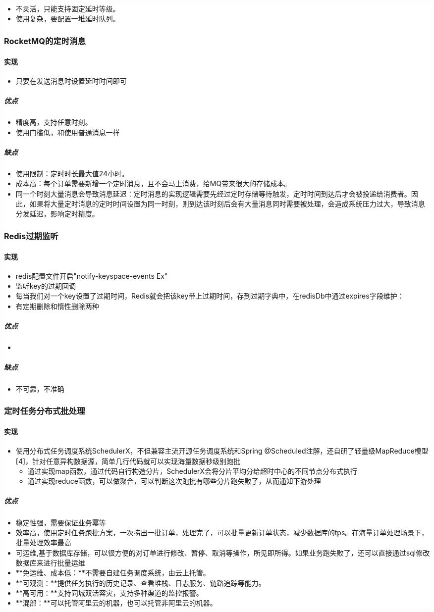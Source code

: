 - 不灵活，只能支持固定延时等级。
- 使用复杂，要配置一堆延时队列。

### RocketMQ的定时消息

#### 实现

- 只要在发送消息时设置延时时间即可

##### 优点

- 精度高，支持任意时刻。
- 使用门槛低，和使用普通消息一样

##### 缺点

- 使用限制：定时时长最大值24小时。
- 成本高：每个订单需要新增一个定时消息，且不会马上消费，给MQ带来很大的存储成本。
- 同一个时刻大量消息会导致消息延迟：定时消息的实现逻辑需要先经过定时存储等待触发，定时时间到达后才会被投递给消费者。因此，如果将大量定时消息的定时时间设置为同一时刻，则到达该时刻后会有大量消息同时需要被处理，会造成系统压力过大，导致消息分发延迟，影响定时精度。

### Redis过期监听

#### 实现

- redis配置文件开启"notify-keyspace-events Ex"
- 监听key的过期回调
- 每当我们对一个key设置了过期时间，Redis就会把该key带上过期时间，存到过期字典中，在redisDb中通过expires字段维护：
- 有定期删除和惰性删除两种

##### 优点

- 

##### 缺点

- 不可靠，不准确

### 定时任务分布式批处理

#### 实现

- 使用分布式任务调度系统SchedulerX，不但兼容主流开源任务调度系统和Spring @Scheduled注解，还自研了轻量级MapReduce模型[4]，针对任意异构数据源，简单几行代码就可以实现海量数据秒级别跑批
  - 通过实现map函数，通过代码自行构造分片，SchedulerX会将分片平均分给超时中心的不同节点分布式执行
  - 通过实现reduce函数，可以做聚合，可以判断这次跑批有哪些分片跑失败了，从而通知下游处理

##### 优点

- 稳定性强，需要保证业务幂等
- 效率高，使用定时任务跑批方案，一次捞出一批订单，处理完了，可以批量更新订单状态，减少数据库的tps。在海量订单处理场景下，批量处理效率最高
- 可运维,基于数据库存储，可以很方便的对订单进行修改、暂停、取消等操作，所见即所得。如果业务跑失败了，还可以直接通过sql修改数据库来进行批量运维
- **免运维、成本低：**不需要自建任务调度系统，由云上托管。
- **可观测：**提供任务执行的历史记录、查看堆栈、日志服务、链路追踪等能力。
- **高可用：**支持同城双活容灾，支持多种渠道的监控报警。
- **混部：**可以托管阿里云的机器，也可以托管非阿里云的机器。
